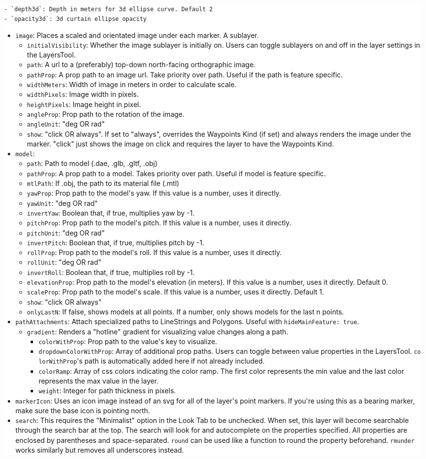     - `depth3d`: Depth in meters for 3d ellipse curve. Default 2
    - `opacity3d`: 3d curtain ellipse opacity
  - `image`: Places a scaled and orientated image under each marker. A sublayer.
    - `initialVisibility`: Whether the image sublayer is initially on. Users can toggle sublayers on and off in the layer settings in the LayersTool.
    - `path`: A url to a (preferably) top-down north-facing orthographic image.
    - `pathProp`: A prop path to an image url. Take priority over path. Useful if the path is feature specific.
    - `widthMeters`: Width of image in meters in order to calculate scale.
    - `widthPixels`: Image width in pixels.
    - `heightPixels`: Image height in pixel.
    - `angleProp`: Prop path to the rotation of the image.
    - `angleUnit`: "deg OR rad"
    - `show`: "click OR always". If set to "always", overrides the Waypoints Kind (if set) and always renders the image under the marker. "click" just shows the image on click and requires the layer to have the Waypoints Kind.
  - `model`:
    - `path`: Path to model (.dae, .glb, .gltf, .obj)
    - `pathProp`: A prop path to a model. Takes priority over path. Useful if model is feature specific.
    - `mtlPath`: If .obj, the path to its material file (.mtl)
    - `yawProp`: Prop path to the model's yaw. If this value is a number, uses it directly.
    - `yawUnit`: "deg OR rad"
    - `invertYaw`: Boolean that, if true, multiplies yaw by -1.
    - `pitchProp`: Prop path to the model's pitch. If this value is a number, uses it directly.
    - `pitchUnit`: "deg OR rad"
    - `invertPitch`: Boolean that, if true, multiplies pitch by -1.
    - `rollProp`: Prop path to the model's roll. If this value is a number, uses it directly.
    - `rollUnit`: "deg OR rad"
    - `invertRoll`: Boolean that, if true, multiplies roll by -1.
    - `elevationProp`: Prop path to the model's elevation (in meters). If this value is a number, uses it directly. Default 0.
    - `scaleProp`: Prop path to the model's scale. If this value is a number, uses it directly. Default 1.
    - `show`: "click OR always"
    - `onlyLastN`: If false, shows models at all points. If a number, only shows models for the last n points.
- `pathAttachments`: Attach specialized paths to LineStrings and Polygons. Useful with `hideMainFeature: true`.
  - `gradient`: Renders a "hotline" gradient for visualizing value changes along a path.
    - `colorWithProp`: Prop path to the value's key to visualize.
    - `dropdownColorWithProp`: Array of additional prop paths. Users can toggle between value properties in the LayersTool. `colorWithProp`'s path is automatically added here if not already included.
    - `colorRamp`: Array of css colors indicating the color ramp. The first color represents the min value and the last color represents the max value in the layer.
    - `weight`: Integer for path thickness in pixels.
- `markerIcon`: Uses an icon image instead of an svg for all of the layer's point markers. If you're using this as a bearing marker, make sure the base icon is pointing north.
- `search`: This requires the "Minimalist" option in the Look Tab to be unchecked. When set, this layer will become searchable through the search bar at the top. The search will look for and autocomplete on the properties specified. All properties are enclosed by parentheses and space-separated. `round` can be used like a function to round the property beforehand. `rmunder` works similarly but removes all underscores instead.
